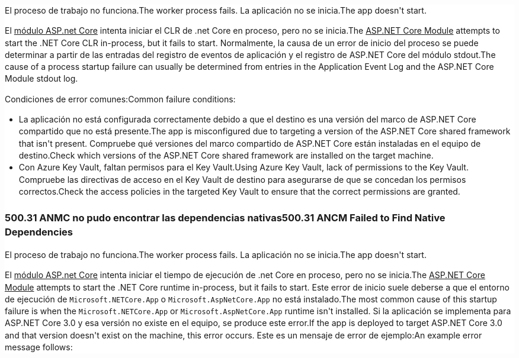 <span data-ttu-id="1e82c-153">El proceso de trabajo no funciona.</span><span class="sxs-lookup"><span data-stu-id="1e82c-153">The worker process fails.</span></span> <span data-ttu-id="1e82c-154">La aplicación no se inicia.</span><span class="sxs-lookup"><span data-stu-id="1e82c-154">The app doesn't start.</span></span>

<span data-ttu-id="1e82c-155">El [módulo ASP.net Core](xref:host-and-deploy/aspnet-core-module) intenta iniciar el CLR de .net Core en proceso, pero no se inicia.</span><span class="sxs-lookup"><span data-stu-id="1e82c-155">The [ASP.NET Core Module](xref:host-and-deploy/aspnet-core-module) attempts to start the .NET Core CLR in-process, but it fails to start.</span></span> <span data-ttu-id="1e82c-156">Normalmente, la causa de un error de inicio del proceso se puede determinar a partir de las entradas del registro de eventos de aplicación y el registro de ASP.NET Core del módulo stdout.</span><span class="sxs-lookup"><span data-stu-id="1e82c-156">The cause of a process startup failure can usually be determined from entries in the Application Event Log and the ASP.NET Core Module stdout log.</span></span>

<span data-ttu-id="1e82c-157">Condiciones de error comunes:</span><span class="sxs-lookup"><span data-stu-id="1e82c-157">Common failure conditions:</span></span>

* <span data-ttu-id="1e82c-158">La aplicación no está configurada correctamente debido a que el destino es una versión del marco de ASP.NET Core compartido que no está presente.</span><span class="sxs-lookup"><span data-stu-id="1e82c-158">The app is misconfigured due to targeting a version of the ASP.NET Core shared framework that isn't present.</span></span> <span data-ttu-id="1e82c-159">Compruebe qué versiones del marco compartido de ASP.NET Core están instaladas en el equipo de destino.</span><span class="sxs-lookup"><span data-stu-id="1e82c-159">Check which versions of the ASP.NET Core shared framework are installed on the target machine.</span></span>
* <span data-ttu-id="1e82c-160">Con Azure Key Vault, faltan permisos para el Key Vault.</span><span class="sxs-lookup"><span data-stu-id="1e82c-160">Using Azure Key Vault, lack of permissions to the Key Vault.</span></span> <span data-ttu-id="1e82c-161">Compruebe las directivas de acceso en el Key Vault de destino para asegurarse de que se concedan los permisos correctos.</span><span class="sxs-lookup"><span data-stu-id="1e82c-161">Check the access policies in the targeted Key Vault to ensure that the correct permissions are granted.</span></span>

### <a name="50031-ancm-failed-to-find-native-dependencies"></a><span data-ttu-id="1e82c-162">500.31 ANMC no pudo encontrar las dependencias nativas</span><span class="sxs-lookup"><span data-stu-id="1e82c-162">500.31 ANCM Failed to Find Native Dependencies</span></span>

<span data-ttu-id="1e82c-163">El proceso de trabajo no funciona.</span><span class="sxs-lookup"><span data-stu-id="1e82c-163">The worker process fails.</span></span> <span data-ttu-id="1e82c-164">La aplicación no se inicia.</span><span class="sxs-lookup"><span data-stu-id="1e82c-164">The app doesn't start.</span></span>

<span data-ttu-id="1e82c-165">El [módulo ASP.net Core](xref:host-and-deploy/aspnet-core-module) intenta iniciar el tiempo de ejecución de .net Core en proceso, pero no se inicia.</span><span class="sxs-lookup"><span data-stu-id="1e82c-165">The [ASP.NET Core Module](xref:host-and-deploy/aspnet-core-module) attempts to start the .NET Core runtime in-process, but it fails to start.</span></span> <span data-ttu-id="1e82c-166">Este error de inicio suele deberse a que el entorno de ejecución de `Microsoft.NETCore.App` o `Microsoft.AspNetCore.App` no está instalado.</span><span class="sxs-lookup"><span data-stu-id="1e82c-166">The most common cause of this startup failure is when the `Microsoft.NETCore.App` or `Microsoft.AspNetCore.App` runtime isn't installed.</span></span> <span data-ttu-id="1e82c-167">Si la aplicación se implementa para ASP.NET Core 3.0 y esa versión no existe en el equipo, se produce este error.</span><span class="sxs-lookup"><span data-stu-id="1e82c-167">If the app is deployed to target ASP.NET Core 3.0 and that version doesn't exist on the machine, this error occurs.</span></span> <span data-ttu-id="1e82c-168">Este es un mensaje de error de ejemplo:</span><span class="sxs-lookup"><span data-stu-id="1e82c-168">An example error message follows:</span></span>
